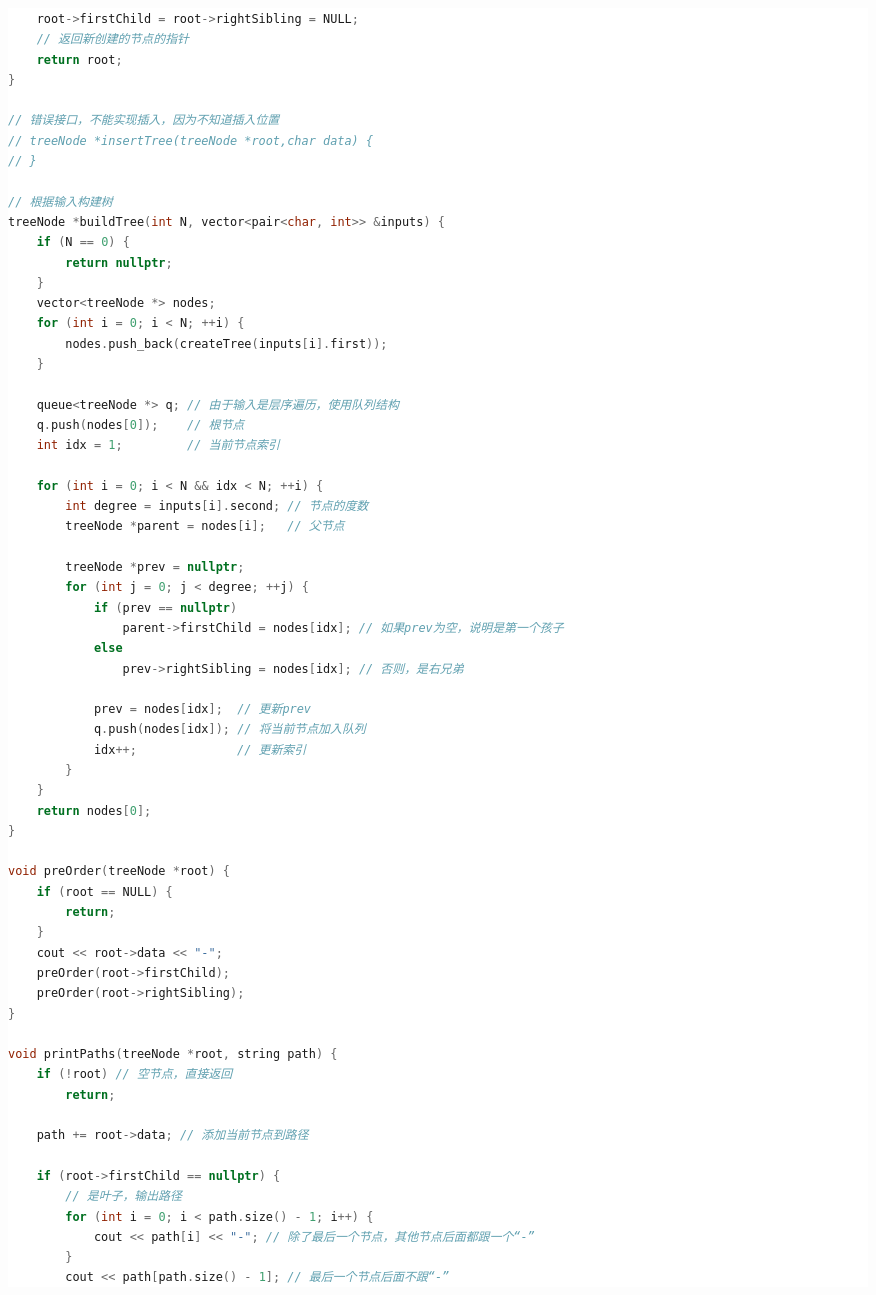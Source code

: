 ```c++
    root->firstChild = root->rightSibling = NULL;
    // 返回新创建的节点的指针
    return root;
}

// 错误接口，不能实现插入，因为不知道插入位置
// treeNode *insertTree(treeNode *root,char data) {
// }

// 根据输入构建树
treeNode *buildTree(int N, vector<pair<char, int>> &inputs) {
    if (N == 0) {
        return nullptr;
    }
    vector<treeNode *> nodes;
    for (int i = 0; i < N; ++i) {
        nodes.push_back(createTree(inputs[i].first));
    }

    queue<treeNode *> q; // 由于输入是层序遍历，使用队列结构
    q.push(nodes[0]);    // 根节点
    int idx = 1;         // 当前节点索引

    for (int i = 0; i < N && idx < N; ++i) {
        int degree = inputs[i].second; // 节点的度数
        treeNode *parent = nodes[i];   // 父节点

        treeNode *prev = nullptr;
        for (int j = 0; j < degree; ++j) {
            if (prev == nullptr)
                parent->firstChild = nodes[idx]; // 如果prev为空，说明是第一个孩子
            else
                prev->rightSibling = nodes[idx]; // 否则，是右兄弟

            prev = nodes[idx];  // 更新prev
            q.push(nodes[idx]); // 将当前节点加入队列
            idx++;              // 更新索引
        }
    }
    return nodes[0];
}

void preOrder(treeNode *root) {
    if (root == NULL) {
        return;
    }
    cout << root->data << "-";
    preOrder(root->firstChild);
    preOrder(root->rightSibling);
}

void printPaths(treeNode *root, string path) {
    if (!root) // 空节点，直接返回
        return;

    path += root->data; // 添加当前节点到路径

    if (root->firstChild == nullptr) {
        // 是叶子，输出路径
        for (int i = 0; i < path.size() - 1; i++) {
            cout << path[i] << "-"; // 除了最后一个节点，其他节点后面都跟一个“-”
        }
        cout << path[path.size() - 1]; // 最后一个节点后面不跟“-”
```